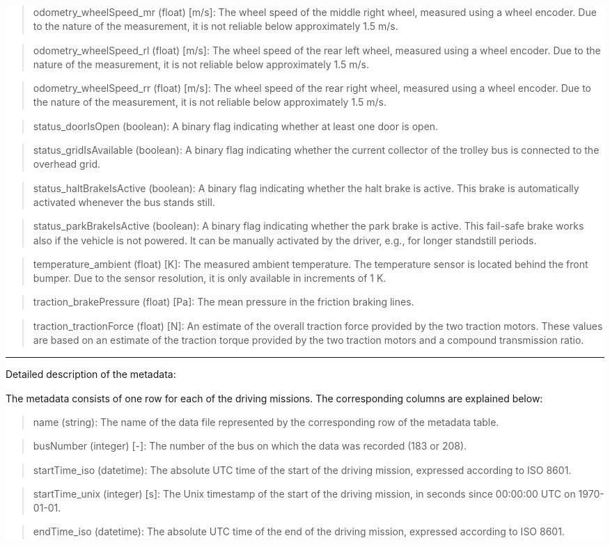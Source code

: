 > odometry_wheelSpeed_mr (float) [m/s]: The wheel speed of the middle right wheel, measured using a wheel 
encoder. Due to the nature of the measurement, it is not reliable below approximately 1.5 m/s.

> odometry_wheelSpeed_rl (float) [m/s]: The wheel speed of the rear left wheel, measured using a wheel 
encoder. Due to the nature of the measurement, it is not reliable below approximately 1.5 m/s.

> odometry_wheelSpeed_rr (float) [m/s]: The wheel speed of the rear right wheel, measured using a wheel 
encoder. Due to the nature of the measurement, it is not reliable below approximately 1.5 m/s.

> status_doorIsOpen (boolean): A binary flag indicating whether at least one door is open.

> status_gridIsAvailable (boolean): A binary flag indicating whether the current collector of the trolley 
bus is connected to the overhead grid.

> status_haltBrakeIsActive (boolean): A binary flag indicating whether the halt brake is active. This 
brake is automatically activated whenever the bus stands still.

> status_parkBrakeIsActive (boolean): A binary flag indicating whether the park brake is active. This 
fail-safe brake works also if the vehicle is not powered. It can be manually activated by the driver, 
e.g., for longer standstill periods.

> temperature_ambient (float) [K]: The measured ambient temperature. The temperature sensor is located 
behind the front bumper. Due to the sensor resolution, it is only available in increments of 1 K.

> traction_brakePressure (float) [Pa]: The mean pressure in the friction braking lines.

> traction_tractionForce (float) [N]: An estimate of the overall traction force provided by the two 
traction motors. These values are based on an estimate of the traction torque provided by the two 
traction motors and a compound transmission ratio.

----------------------------------------------------------------------------------------------------------
Detailed description of the metadata:

The metadata consists of one row for each of the driving missions. The corresponding columns are 
explained below:

> name (string): The name of the data file represented by the corresponding row of the metadata table.

> busNumber (integer) [-]: The number of the bus on which the data was recorded (183 or 208).

> startTime_iso (datetime): The absolute UTC time of the start of the driving mission, expressed 
according to ISO 8601.

> startTime_unix (integer) [s]: The Unix timestamp of the start of the driving mission, in seconds since 
00:00:00 UTC on 1970-01-01.

> endTime_iso (datetime): The absolute UTC time of the end of the driving mission, expressed according to 
ISO 8601.
